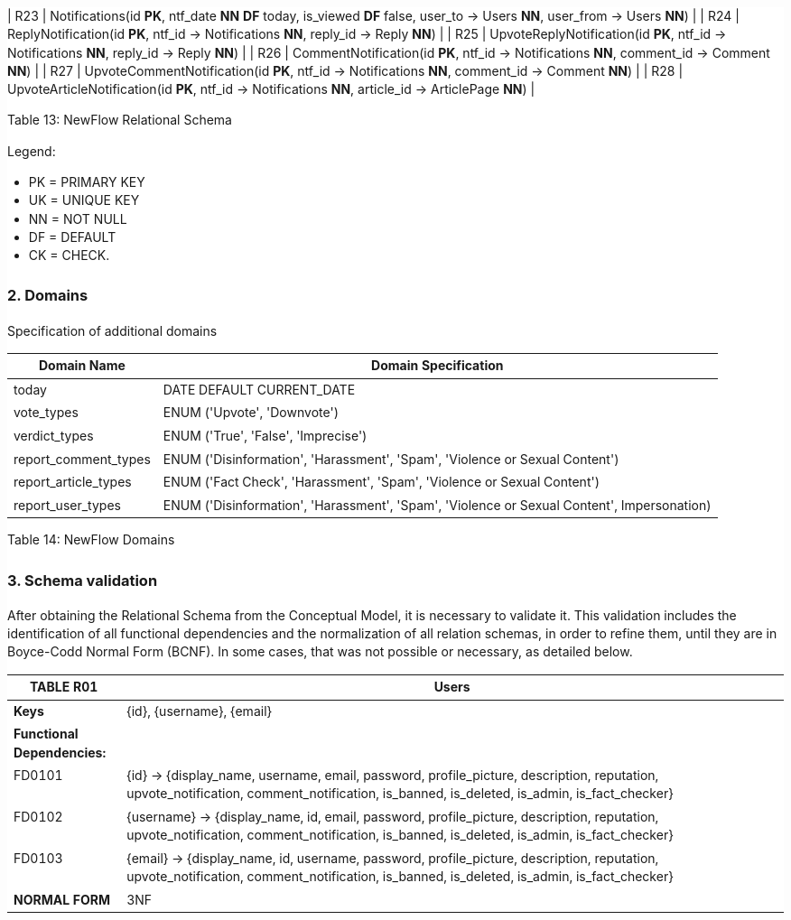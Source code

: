 | R23                | Notifications(id **PK**, ntf_date **NN** **DF** today, is_viewed **DF** false, user_to -> Users **NN**, user_from -> Users **NN**)                                                                                                                                                                                                                                              |
| R24                | ReplyNotification(id **PK**, ntf_id -> Notifications **NN**, reply_id -> Reply **NN**)                                                                                                                                                                                                                                                                                          |
| R25                | UpvoteReplyNotification(id **PK**, ntf_id -> Notifications **NN**, reply_id -> Reply **NN**)                                                                                                                                                                                                                                                                                    |
| R26                | CommentNotification(id **PK**, ntf_id -> Notifications **NN**, comment_id -> Comment **NN**)                                                                                                                                                                                                                                                                                    |
| R27                | UpvoteCommentNotification(id **PK**, ntf_id -> Notifications **NN**, comment_id -> Comment **NN**)                                                                                                                                                                                                                                                                              |
| R28                | UpvoteArticleNotification(id **PK**, ntf_id -> Notifications **NN**, article_id -> ArticlePage **NN**)                                                                                                                                                                                                                                                                          |

Table 13: NewFlow Relational Schema

Legend:

- PK = PRIMARY KEY
- UK = UNIQUE KEY
- NN = NOT NULL
- DF = DEFAULT
- CK = CHECK.

### 2. Domains

Specification of additional domains

| Domain Name          | Domain Specification                                                                       |
| -------------------- | ------------------------------------------------------------------------------------------ |
| today                | DATE DEFAULT CURRENT_DATE                                                                  |
| vote_types           | ENUM ('Upvote', 'Downvote')                                                                |
| verdict_types        | ENUM ('True', 'False', 'Imprecise')                                                        |
| report_comment_types | ENUM ('Disinformation', 'Harassment', 'Spam', 'Violence or Sexual Content')                |
| report_article_types | ENUM ('Fact Check', 'Harassment', 'Spam', 'Violence or Sexual Content')                    |
| report_user_types    | ENUM ('Disinformation', 'Harassment', 'Spam', 'Violence or Sexual Content', Impersonation) |

Table 14: NewFlow Domains

### 3. Schema validation

After obtaining the Relational Schema from the Conceptual Model, it is necessary to validate it. This validation includes the identification of all functional dependencies and the normalization of all relation schemas, in order to refine them, until they are in Boyce-Codd Normal Form (BCNF). In some cases, that was not possible or necessary, as detailed below.

| **TABLE R01**                | Users                                                                                                                                                                                   |
| ---------------------------- | --------------------------------------------------------------------------------------------------------------------------------------------------------------------------------------- |
| **Keys**                     | {id}, {username}, {email}                                                                                                                                                               |
| **Functional Dependencies:** |                                                                                                                                                                                         |
| FD0101                       | {id} → {display_name, username, email, password, profile_picture, description, reputation, upvote_notification, comment_notification, is_banned, is_deleted, is_admin, is_fact_checker} |
| FD0102                       | {username} → {display_name, id, email, password, profile_picture, description, reputation, upvote_notification, comment_notification, is_banned, is_deleted, is_admin, is_fact_checker} |
| FD0103                       | {email} → {display_name, id, username, password, profile_picture, description, reputation, upvote_notification, comment_notification, is_banned, is_deleted, is_admin, is_fact_checker} |
| **NORMAL FORM**              | 3NF                                                                                                                                                                                     |

